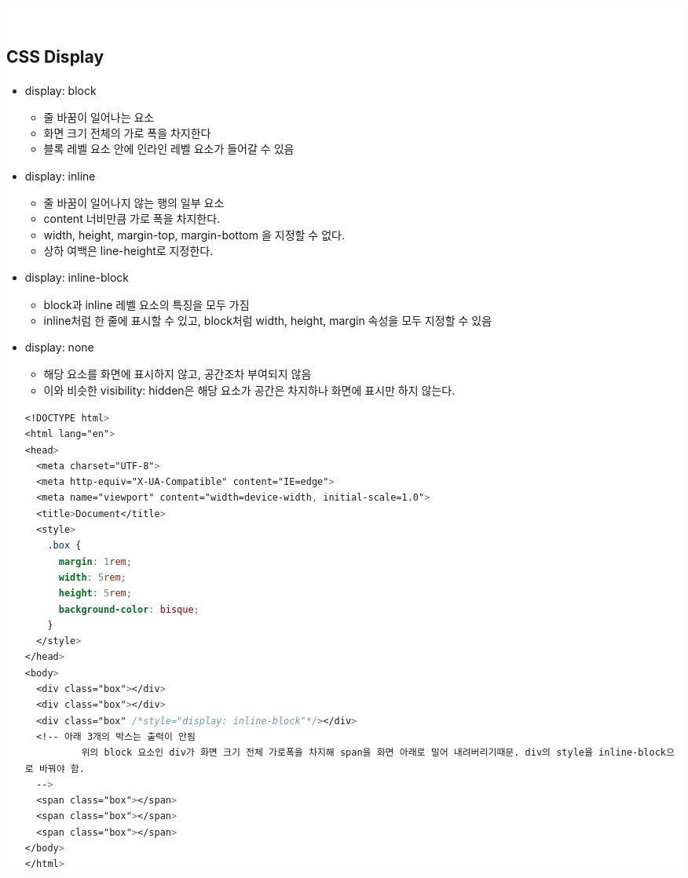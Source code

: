 <br>

## CSS Display

* display: block

  * 줄 바꿈이 일어나는 요소
  * 화면 크기 전체의 가로 폭을 차지한다
  * 블록 레벨 요소 안에 인라인 레벨 요소가 들어갈 수 있음

* display: inline

  * 줄 바꿈이 일어나지 않는 행의 일부 요소
  * content 너비만큼 가로 폭을 차지한다.
  * width, height, margin-top, margin-bottom 을 지정할 수 없다.
  * 상하 여백은 line-height로 지정한다.

* display: inline-block

  * block과 inline 레벨 요소의 특징을 모두 가짐
  * inline처럼 한 줄에 표시할 수 있고, block처럼 width, height, margin 속성을 모두 지정할 수 있음

* display: none

  * 해당 요소를 화면에 표시하지 않고, 공간조차 부여되지 않음
  * 이와 비슷한  visibility: hidden은 해당 요소가 공간은 차지하나 화면에 표시만 하지 않는다.

  ``` CSS
  <!DOCTYPE html>
  <html lang="en">
  <head>
    <meta charset="UTF-8">
    <meta http-equiv="X-UA-Compatible" content="IE=edge">
    <meta name="viewport" content="width=device-width, initial-scale=1.0">
    <title>Document</title>
    <style>
      .box {
        margin: 1rem;
        width: 5rem;
        height: 5rem;
        background-color: bisque;
      }
    </style>
  </head>
  <body>
    <div class="box"></div>
    <div class="box"></div>
    <div class="box" /*style="display: inline-block"*/></div>
    <!-- 아래 3개의 박스는 출력이 안됨 
  			위의 block 요소인 div가 화면 크기 전체 가로폭을 차지해 span을 화면 아래로 밀어 내려버리기때문. div의 style을 inline-block으로 바꿔야 함.
  	-->
    <span class="box"></span>
    <span class="box"></span>
    <span class="box"></span>
  </body>
  </html>
  ```
